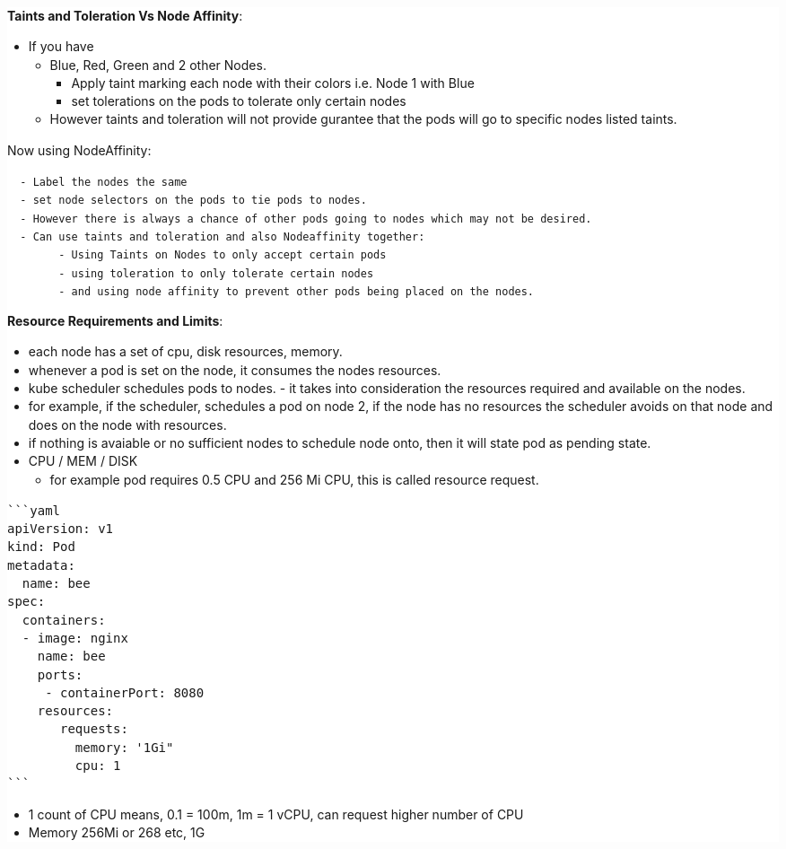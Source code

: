 
**Taints and Toleration Vs Node Affinity**:
     
- If you have 
     - Blue, Red, Green and 2 other Nodes. 
          - Apply taint marking each node with their colors i.e. Node 1 with Blue
          - set tolerations on the pods to tolerate only certain nodes 
     - However taints and toleration will not provide gurantee that the pods will go to specific nodes listed taints. 
          
 Now using NodeAffinity:
          
      - Label the nodes the same
      - set node selectors on the pods to tie pods to nodes. 
      - However there is always a chance of other pods going to nodes which may not be desired. 
      - Can use taints and toleration and also Nodeaffinity together:
            - Using Taints on Nodes to only accept certain pods
            - using toleration to only tolerate certain nodes
            - and using node affinity to prevent other pods being placed on the nodes. 

                 
**Resource Requirements and Limits**:
                 
- each node has a set of cpu, disk resources, memory.
- whenever a pod is set on the node, it consumes the nodes resources.
- kube scheduler schedules pods to nodes. 
                 - it takes into consideration the resources required and available on the nodes. 
- for example, if the scheduler, schedules a pod on node 2, if the node has no resources the scheduler avoids on that node and does on the node with resources. 
- if nothing is avaiable or no sufficient nodes to schedule node onto, then it will state pod as pending state.
- CPU / MEM / DISK 
     - for example pod requires 0.5 CPU and 256 Mi CPU, this is called resource request. 
<pre>
```yaml                
apiVersion: v1
kind: Pod
metadata:
  name: bee
spec:
  containers:
  - image: nginx
    name: bee   
    ports: 
     - containerPort: 8080
    resources:
       requests:
         memory: '1Gi"
         cpu: 1
```
</pre>


- 1 count of CPU means, 0.1 = 100m, 1m = 1 vCPU, can request higher number of CPU
- Memory 256Mi or 268 etc, 1G
